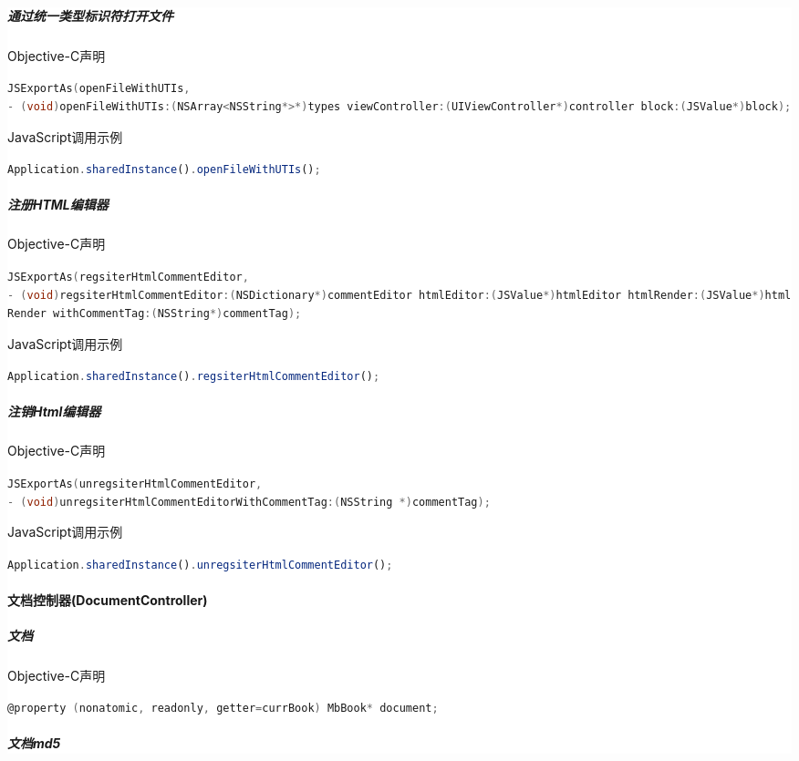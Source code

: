 ##### 通过统一类型标识符打开文件

Objective-C声明

```objective-c
JSExportAs(openFileWithUTIs,
- (void)openFileWithUTIs:(NSArray<NSString*>*)types viewController:(UIViewController*)controller block:(JSValue*)block);
```

JavaScript调用示例

```js
Application.sharedInstance().openFileWithUTIs();
```

##### 注册HTML编辑器

Objective-C声明

```objective-c
JSExportAs(regsiterHtmlCommentEditor,
- (void)regsiterHtmlCommentEditor:(NSDictionary*)commentEditor htmlEditor:(JSValue*)htmlEditor htmlRender:(JSValue*)htmlRender withCommentTag:(NSString*)commentTag);
```

JavaScript调用示例

```js
Application.sharedInstance().regsiterHtmlCommentEditor();
```

##### 注销Html编辑器

Objective-C声明

```objective-c
JSExportAs(unregsiterHtmlCommentEditor,
- (void)unregsiterHtmlCommentEditorWithCommentTag:(NSString *)commentTag);
```

JavaScript调用示例

```js
Application.sharedInstance().unregsiterHtmlCommentEditor();
```



#### 文档控制器(**DocumentController**)



##### 文档

Objective-C声明

```objective-c
@property (nonatomic, readonly, getter=currBook) MbBook* document;
```

##### 文档md5
